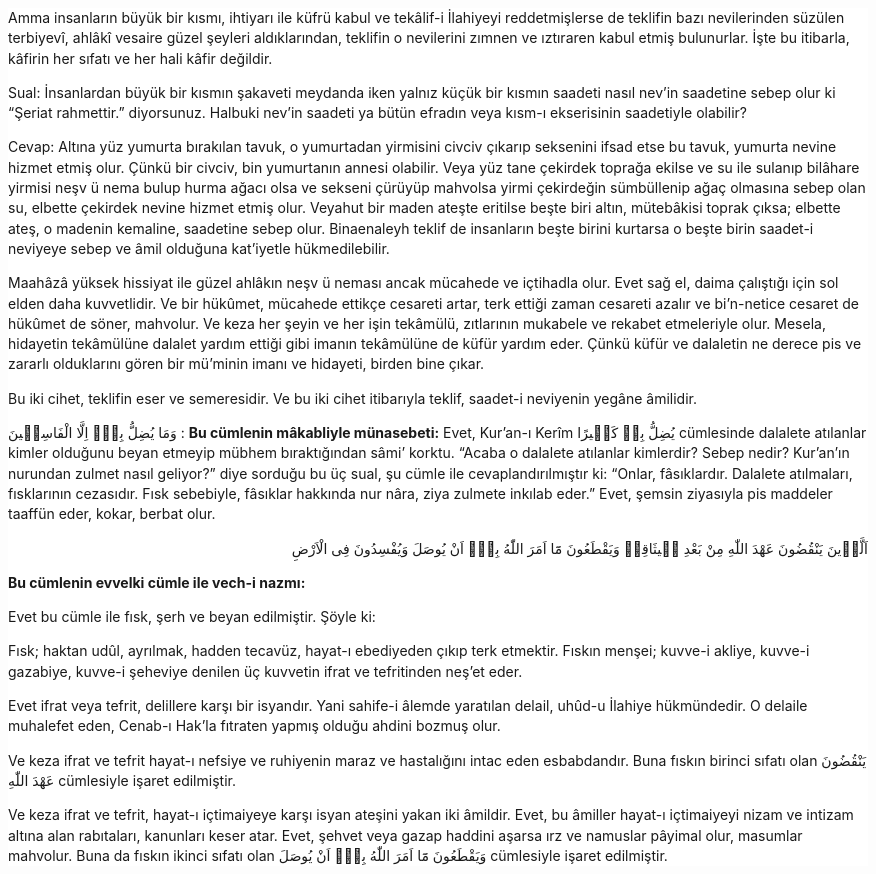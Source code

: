 Amma insanların büyük bir kısmı, ihtiyarı ile küfrü kabul ve tekâlif-i İlahiyeyi reddetmişlerse de teklifin bazı nevilerinden süzülen terbiyevî, ahlâkî vesaire güzel şeyleri aldıklarından, teklifin o nevilerini zımnen ve ıztıraren kabul etmiş bulunurlar. İşte bu itibarla, kâfirin her sıfatı ve her hali kâfir değildir.

Sual: İnsanlardan büyük bir kısmın şakaveti meydanda iken yalnız küçük bir kısmın saadeti nasıl nev’in saadetine sebep olur ki “Şeriat rahmettir.” diyorsunuz. Halbuki nev’in saadeti ya bütün efradın veya kısm-ı ekserisinin saadetiyle olabilir?

Cevap: Altına yüz yumurta bırakılan tavuk, o yumurtadan yirmisini civciv çıkarıp seksenini ifsad etse bu tavuk, yumurta nevine hizmet etmiş olur. Çünkü bir civciv, bin yumurtanın annesi olabilir. Veya yüz tane çekirdek toprağa ekilse ve su ile sulanıp bilâhare yirmisi neşv ü nema bulup hurma ağacı olsa ve sekseni çürüyüp mahvolsa yirmi çekirdeğin sümbüllenip ağaç olmasına sebep olan su, elbette çekirdek nevine hizmet etmiş olur. Veyahut bir maden ateşte eritilse beşte biri altın, mütebâkisi toprak çıksa; elbette ateş, o madenin kemaline, saadetine sebep olur. Binaenaleyh teklif de insanların beşte birini kurtarsa o beşte birin saadet-i neviyeye sebep ve âmil olduğuna kat’iyetle hükmedilebilir.

Maahâzâ yüksek hissiyat ile güzel ahlâkın neşv ü neması ancak mücahede ve içtihadla olur. Evet sağ el, daima çalıştığı için sol elden daha kuvvetlidir. Ve bir hükûmet, mücahede ettikçe cesareti artar, terk ettiği zaman cesareti azalır ve bi’n-netice cesaret de hükûmet de söner, mahvolur. Ve keza her şeyin ve her işin tekâmülü, zıtlarının mukabele ve rekabet etmeleriyle olur. Mesela, hidayetin tekâmülüne dalalet yardım ettiği gibi imanın tekâmülüne de küfür yardım eder. Çünkü küfür ve dalaletin ne derece pis ve zararlı olduklarını gören bir mü’minin imanı ve hidayeti, birden bine çıkar.

Bu iki cihet, teklifin eser ve semeresidir. Ve bu iki cihet itibarıyla teklif, saadet-i neviyenin yegâne âmilidir.

<span class="arabic" dir="rtl">وَمَا يُضِلُّ بِهٖٓ اِلَّا الْفَاسِقٖينَ</span> : **Bu cümlenin mâkabliyle münasebeti:** Evet, Kur’an-ı Kerîm <span class="arabic" dir="rtl">يُضِلُّ بِهٖ كَثٖيرًا</span> cümlesinde dalalete atılanlar kimler olduğunu beyan etmeyip mübhem bıraktığından sâmi’ korktu. “Acaba o dalalete atılanlar kimlerdir? Sebep nedir? Kur’an’ın nurundan zulmet nasıl geliyor?” diye sorduğu bu üç sual, şu cümle ile cevaplandırılmıştır ki: “Onlar, fâsıklardır. Dalalete atılmaları, fısklarının cezasıdır. Fısk sebebiyle, fâsıklar hakkında nur nâra, ziya zulmete inkılab eder.” Evet, şemsin ziyasıyla pis maddeler taaffün eder, kokar, berbat olur.

<p class="arabic" dir="rtl">اَلَّذٖينَ يَنْقُضُونَ عَهْدَ اللّٰهِ مِنْ بَعْدِ مٖيثَاقِهٖ وَيَقْطَعُونَ مَٓا اَمَرَ اللّٰهُ بِهٖٓ اَنْ يُوصَلَ وَيُفْسِدُونَ فِى الْاَرْضِ</p>

**Bu cümlenin evvelki cümle ile vech-i nazmı:**

Evet bu cümle ile fısk, şerh ve beyan edilmiştir. Şöyle ki:

Fısk; haktan udûl, ayrılmak, hadden tecavüz, hayat-ı ebediyeden çıkıp terk etmektir. Fıskın menşei; kuvve-i akliye, kuvve-i gazabiye, kuvve-i şeheviye denilen üç kuvvetin ifrat ve tefritinden neş’et eder.

Evet ifrat veya tefrit, delillere karşı bir isyandır. Yani sahife-i âlemde yaratılan delail, uhûd-u İlahiye hükmündedir. O delaile muhalefet eden, Cenab-ı Hak’la fıtraten yapmış olduğu ahdini bozmuş olur.

Ve keza ifrat ve tefrit hayat-ı nefsiye ve ruhiyenin maraz ve hastalığını intac eden esbabdandır. Buna fıskın birinci sıfatı olan <span class="arabic" dir="rtl">يَنْقُضُونَ عَهْدَ اللّٰهِ</span> cümlesiyle işaret edilmiştir.

Ve keza ifrat ve tefrit, hayat-ı içtimaiyeye karşı isyan ateşini yakan iki âmildir. Evet, bu âmiller hayat-ı içtimaiyeyi nizam ve intizam altına alan rabıtaları, kanunları keser atar. Evet, şehvet veya gazap haddini aşarsa ırz ve namuslar pâyimal olur, masumlar mahvolur. Buna da fıskın ikinci sıfatı olan <span class="arabic" dir="rtl">وَيَقْطَعُونَ مَٓا اَمَرَ اللّٰهُ بِهٖٓ اَنْ يُوصَلَ</span> cümlesiyle işaret edilmiştir.

